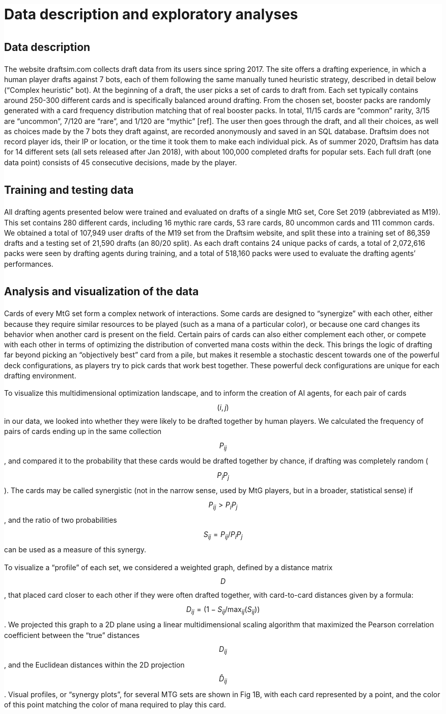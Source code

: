 # Data description and exploratory analyses
## Data description

The website draftsim.com collects draft data from its users since spring 2017. The site offers a drafting experience, in which a human player drafts against 7 bots, each of them following the same manually tuned heuristic strategy, described in detail below (“Complex heuristic” bot). At the beginning of a draft, the user picks a set of cards to draft from. Each set typically contains around 250-300 different cards and is specifically balanced around drafting. From the chosen set, booster packs are randomly generated with a card frequency distribution matching that of real booster packs. In total, 11/15 cards are “common” rarity, 3/15 are “uncommon”, 7/120 are “rare”, and 1/120 are “mythic” [ref]. The user then goes through the draft, and all their choices, as well as choices made by the 7 bots they draft against, are recorded anonymously and saved in an SQL database. Draftsim does not record player ids, their IP or location, or the time it took them to make each individual pick. As of summer 2020, Draftsim has data for 14 different sets (all sets released after Jan 2018), with about 100,000 completed drafts for popular sets. Each full draft (one data point) consists of 45 consecutive decisions, made by the player.

## Training and testing data

All drafting agents presented below were trained and evaluated on drafts of a single MtG set, Core Set 2019 (abbreviated as M19). This set contains 280 different cards, including 16 mythic rare cards, 53 rare cards, 80 uncommon cards and 111 common cards. We obtained a total of 107,949 user drafts of the M19 set from the Draftsim website, and split these into a training set of 86,359 drafts and a testing set of 21,590 drafts (an 80/20 split). As each draft contains 24 unique packs of cards, a total of 2,072,616 packs were seen by drafting agents during training, and a total of 518,160 packs were used to evaluate the drafting agents’ performances. 

## Analysis and visualization of the data

Cards of every MtG set form a complex network of interactions. Some cards are designed to “synergize” with each other, either because they require similar resources to be played (such as a mana of a particular color), or because one card changes its behavior when another card is present on the field. Certain pairs of cards can also either complement each other, or compete with each other in terms of optimizing the distribution of converted mana costs within the deck. This brings the logic of drafting far beyond picking an “objectively best” card from a pile, but makes it resemble a stochastic descent towards one of the powerful deck configurations, as players try to pick cards that work best together. These powerful deck configurations are unique for each drafting environment.

To visualize this multidimensional optimization landscape, and to inform the creation of AI agents, for each pair of cards $$(i,j)$$ in our data, we looked into whether they were likely to be drafted together by human players. We calculated the frequency of pairs of cards ending up in the same collection $$P_{ij}$$, and compared it to the probability that these cards would be drafted together by chance, if drafting was completely random ($$P_i P_j$$). The cards may be called synergistic (not in the narrow sense, used by MtG players, but in a broader, statistical sense) if $$P_{ij}>P_i P_j$$, and the ratio of two probabilities $$S_{ij} = P_{ij}/P_i P_j$$ can be used as a measure of this synergy. 

To visualize a “profile” of each set, we considered a weighted graph, defined by a distance matrix $$D$$, that placed card closer to each other if they were often drafted together, with card-to-card distances given by a formula: $$D_{ij} = (1-S_{ij}/\text{max}_{ij}(S_{ij}))$$ . We projected this graph to a 2D plane using a linear multidimensional scaling algorithm that maximized the Pearson correlation coefficient between the “true” distances $$D_{ij}$$, and the Euclidean distances within the 2D projection $$\hat{D}_{ij}$$. Visual profiles, or “synergy plots”, for several MTG sets are shown in Fig 1B, with each card represented by a point, and the color of this point matching the color of mana required to play this card.
